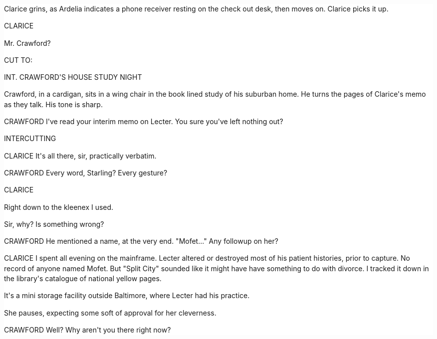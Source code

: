  Clarice grins, as Ardelia indicates a phone receiver resting 
 on the check out desk, then moves on. Clarice picks it up.

 CLARICE
 
 Mr. Crawford?

 CUT TO:

 INT. CRAWFORD'S HOUSE STUDY NIGHT

 Crawford, in a cardigan, sits in a wing chair in the book 
 lined study of his suburban home. He turns the pages of 
 Clarice's memo as they talk. His tone is sharp.

 CRAWFORD
 I've read your interim memo on Lecter. 
 You sure you've left nothing out?

 INTERCUTTING

 CLARICE
 It's all there, sir, practically 
 verbatim.

 CRAWFORD
 Every word, Starling? Every gesture?

 CLARICE
 
 Right down to the kleenex I used.
 
 Sir, why? Is something wrong?

 CRAWFORD
 He mentioned a name, at the very 
 end. "Mofet..." Any followup on her?

 CLARICE
 I spent all evening on the mainframe. 
 Lecter altered or destroyed most of 
 his patient histories, prior to 
 capture. No record of anyone named 
 Mofet. But "Split City" sounded like 
 it might have have something to do 
 with divorce. I tracked it down in 
 the library's catalogue of national 
 yellow pages.
 
 It's a mini storage facility outside 
 Baltimore, where Lecter had his 
 practice.

 She pauses, expecting some soft of approval for her 
 cleverness.

 CRAWFORD
 Well? Why aren't you there right 
 now?
